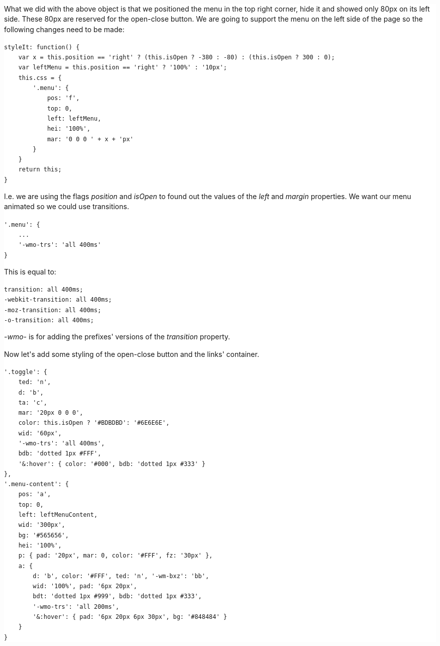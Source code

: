 What we did with the above object is that we positioned the menu in the top right corner, hide it and showed only 80px on its left side. These 80px are reserved for the open-close button. We are going to support the menu on the left side of the page so the following changes need to be made:

	styleIt: function() {
		var x = this.position == 'right' ? (this.isOpen ? -380 : -80) : (this.isOpen ? 300 : 0);
		var leftMenu = this.position == 'right' ? '100%' : '10px';
		this.css = {
			'.menu': {
				pos: 'f', 
				top: 0, 
				left: leftMenu, 
				hei: '100%',
				mar: '0 0 0 ' + x + 'px'
			}
		}
		return this;
	}

I.e. we are using the flags <i>position</i> and <i>isOpen</i> to found out the values of the <i>left</i> and <i>margin</i> properties. We want our menu animated so we could use transitions.

	'.menu': {
		...
		'-wmo-trs': 'all 400ms'
	}

This is equal to:

	transition: all 400ms;
	-webkit-transition: all 400ms;
	-moz-transition: all 400ms;
	-o-transition: all 400ms;

<i>-wmo-</i> is for adding the prefixes' versions of the <i>transition</i> property.

Now let's add some styling of the open-close button and the links' container.

	'.toggle': {
		ted: 'n', 
		d: 'b', 
		ta: 'c', 
		mar: '20px 0 0 0',
		color: this.isOpen ? '#BDBDBD': '#6E6E6E',
		wid: '60px',
		'-wmo-trs': 'all 400ms',
		bdb: 'dotted 1px #FFF',
		'&:hover': { color: '#000', bdb: 'dotted 1px #333' }
	},
	'.menu-content': {
		pos: 'a', 
		top: 0, 
		left: leftMenuContent, 
		wid: '300px', 
		bg: '#565656', 
		hei: '100%',
		p: { pad: '20px', mar: 0, color: '#FFF', fz: '30px' },
		a: {
			d: 'b', color: '#FFF', ted: 'n', '-wm-bxz': 'bb',
			wid: '100%', pad: '6px 20px',
			bdt: 'dotted 1px #999', bdb: 'dotted 1px #333',
			'-wmo-trs': 'all 200ms',
			'&:hover': { pad: '6px 20px 6px 30px', bg: '#848484' }
		}
	}
